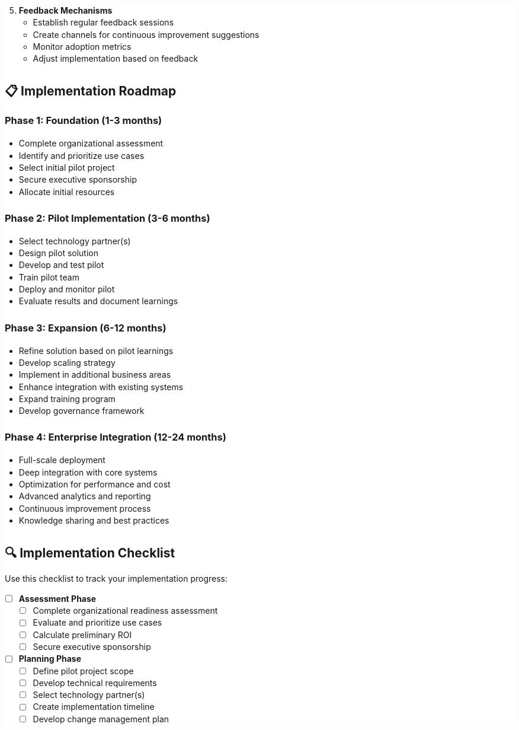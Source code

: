 5. **Feedback Mechanisms**
   - Establish regular feedback sessions
   - Create channels for continuous improvement suggestions
   - Monitor adoption metrics
   - Adjust implementation based on feedback

## 📋 Implementation Roadmap

### Phase 1: Foundation (1-3 months)
- Complete organizational assessment
- Identify and prioritize use cases
- Select initial pilot project
- Secure executive sponsorship
- Allocate initial resources

### Phase 2: Pilot Implementation (3-6 months)
- Select technology partner(s)
- Design pilot solution
- Develop and test pilot
- Train pilot team
- Deploy and monitor pilot
- Evaluate results and document learnings

### Phase 3: Expansion (6-12 months)
- Refine solution based on pilot learnings
- Develop scaling strategy
- Implement in additional business areas
- Enhance integration with existing systems
- Expand training program
- Develop governance framework

### Phase 4: Enterprise Integration (12-24 months)
- Full-scale deployment
- Deep integration with core systems
- Optimization for performance and cost
- Advanced analytics and reporting
- Continuous improvement process
- Knowledge sharing and best practices

## 🔍 Implementation Checklist

Use this checklist to track your implementation progress:

- [ ] **Assessment Phase**
  - [ ] Complete organizational readiness assessment
  - [ ] Evaluate and prioritize use cases
  - [ ] Calculate preliminary ROI
  - [ ] Secure executive sponsorship

- [ ] **Planning Phase**
  - [ ] Define pilot project scope
  - [ ] Develop technical requirements
  - [ ] Select technology partner(s)
  - [ ] Create implementation timeline
  - [ ] Develop change management plan
